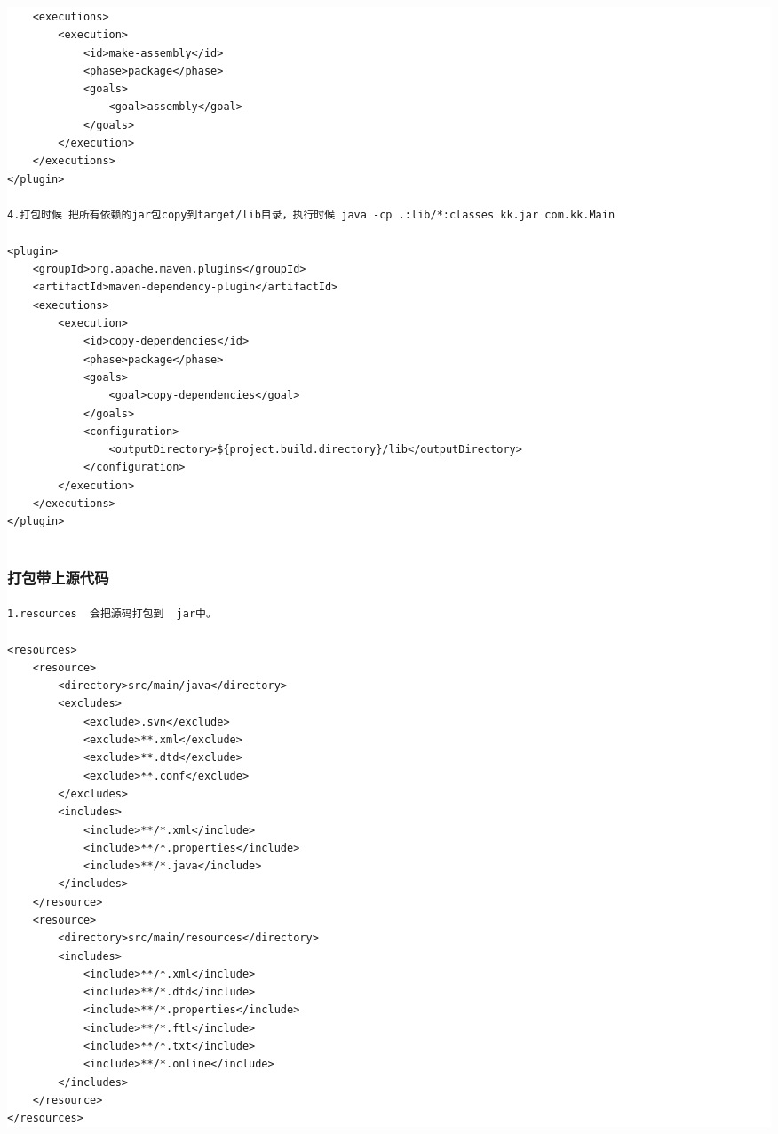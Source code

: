 ```
    <executions>
        <execution>
            <id>make-assembly</id>
            <phase>package</phase>
            <goals>
                <goal>assembly</goal>
            </goals>
        </execution>
    </executions>
</plugin>
      
4.打包时候 把所有依赖的jar包copy到target/lib目录，执行时候 java -cp .:lib/*:classes kk.jar com.kk.Main

<plugin>
    <groupId>org.apache.maven.plugins</groupId>
    <artifactId>maven-dependency-plugin</artifactId>
    <executions>
        <execution>
            <id>copy-dependencies</id>
            <phase>package</phase>
            <goals>
                <goal>copy-dependencies</goal>
            </goals>
            <configuration>
                <outputDirectory>${project.build.directory}/lib</outputDirectory>
            </configuration>
        </execution>
    </executions>
</plugin>
                       
```

### 打包带上源代码
```
1.resources  会把源码打包到  jar中。

<resources>
    <resource>
        <directory>src/main/java</directory>
        <excludes>
            <exclude>.svn</exclude>
            <exclude>**.xml</exclude>
            <exclude>**.dtd</exclude>
            <exclude>**.conf</exclude>
        </excludes>
        <includes>
            <include>**/*.xml</include>
            <include>**/*.properties</include>
            <include>**/*.java</include>
        </includes>
    </resource>
    <resource>
        <directory>src/main/resources</directory>
        <includes>
            <include>**/*.xml</include>
            <include>**/*.dtd</include>
            <include>**/*.properties</include>
            <include>**/*.ftl</include>
            <include>**/*.txt</include>
            <include>**/*.online</include>
        </includes>
    </resource>
</resources>
```